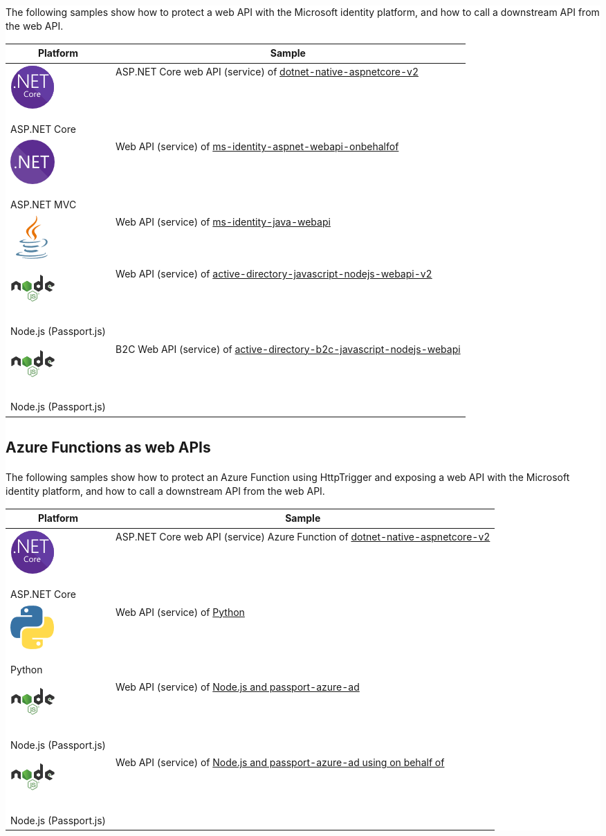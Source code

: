 The following samples show how to protect a web API with the Microsoft identity platform, and how to call a downstream API from the web API.

| Platform | Sample |
| -------- | ------------------- |
| ![This image shows the ASP.NET Core logo](media/sample-v2-code/logo_NETcore.png)</p>ASP.NET Core | ASP.NET Core web API (service) of [dotnet-native-aspnetcore-v2](https://aka.ms/msidentity-aspnetcore-webapi-calls-msgraph)  |
| ![This image shows the ASP.NET logo](media/sample-v2-code/logo_NET.png)</p>ASP.NET MVC | Web API (service) of [ms-identity-aspnet-webapi-onbehalfof](https://github.com/Azure-Samples/ms-identity-aspnet-webapi-onbehalfof) |
| ![This image shows the Java logo](media/sample-v2-code/logo_java.png) | Web API (service) of [ms-identity-java-webapi](https://github.com/Azure-Samples/ms-identity-java-webapi) |
| ![This image shows the Node.js logo](media/sample-v2-code/logo_nodejs.png)</p>Node.js (Passport.js)| Web API (service) of [active-directory-javascript-nodejs-webapi-v2](https://github.com/Azure-Samples/active-directory-javascript-nodejs-webapi-v2) |
| ![This image shows the Node.js logo](media/sample-v2-code/logo_nodejs.png)</p>Node.js (Passport.js)| B2C Web API (service) of [active-directory-b2c-javascript-nodejs-webapi](https://github.com/Azure-Samples/active-directory-b2c-javascript-nodejs-webapi) |

## Azure Functions as web APIs

The following samples show how to protect an Azure Function using HttpTrigger and exposing a web API with the Microsoft identity platform, and how to call a downstream API from the web API.

| Platform | Sample |
| -------- | ------------------- |
| ![This image shows the ASP.NET Core logo](media/sample-v2-code/logo_NETcore.png)</p>ASP.NET Core | ASP.NET Core web API (service) Azure Function of [dotnet-native-aspnetcore-v2](https://github.com/Azure-Samples/ms-identity-dotnet-webapi-azurefunctions)  |
| ![This image shows the Python logo](media/sample-v2-code/logo_python.png)</p>Python | Web API (service) of [Python](https://github.com/Azure-Samples/ms-identity-python-webapi-azurefunctions) |
| ![This image shows the Node.js logo](media/sample-v2-code/logo_nodejs.png)</p>Node.js (Passport.js)| Web API (service) of [Node.js and passport-azure-ad](https://github.com/Azure-Samples/ms-identity-nodejs-webapi-azurefunctions) |
| ![This image shows the Node.js logo](media/sample-v2-code/logo_nodejs.png)</p>Node.js (Passport.js)| Web API (service) of [Node.js and passport-azure-ad using on behalf of](https://github.com/Azure-Samples/ms-identity-nodejs-webapi-onbehalfof-azurefunctions) |
